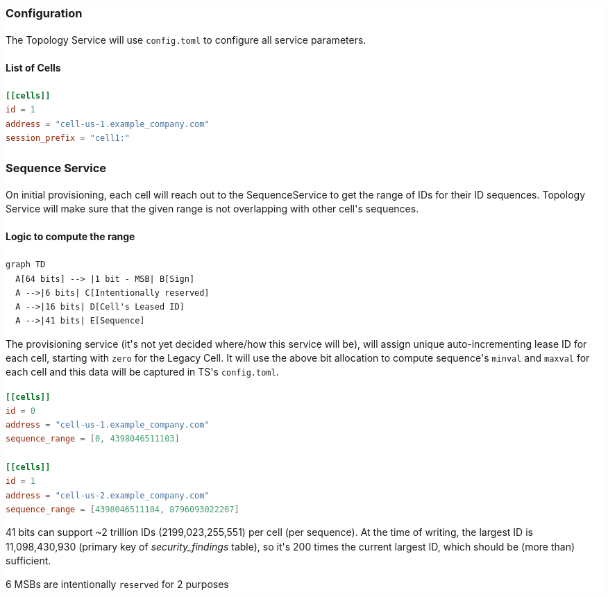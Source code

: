 ### Configuration

The Topology Service will use `config.toml` to configure all service parameters.

#### List of Cells

```toml
[[cells]]
id = 1
address = "cell-us-1.example_company.com"
session_prefix = "cell1:"
```

### Sequence Service

On initial provisioning, each cell will reach out to the SequenceService to get the range of IDs for their ID sequences.
Topology Service will make sure that the given range is not overlapping with other cell's sequences.

#### Logic to compute the range

```mermaid
graph TD
  A[64 bits] --> |1 bit - MSB| B[Sign]
  A -->|6 bits| C[Intentionally reserved]
  A -->|16 bits| D[Cell's Leased ID]
  A -->|41 bits| E[Sequence]
```

The provisioning service (it's not yet decided where/how this service will be), will assign unique auto-incrementing
lease ID for each cell, starting with `zero` for the Legacy Cell. It will use the above bit allocation to compute
sequence's `minval` and `maxval` for each cell and this data will be captured in TS's `config.toml`.

```toml
[[cells]]
id = 0
address = "cell-us-1.example_company.com"
sequence_range = [0, 4398046511103]

[[cells]]
id = 1
address = "cell-us-2.example_company.com"
sequence_range = [4398046511104, 8796093022207]
```

41 bits can support ~2 trillion IDs (2199,023,255,551) per cell (per sequence). At the time of writing, the largest ID is
11,098,430,930 (primary key of _security_findings_ table), so it's 200 times the current largest ID, which should be (more than) sufficient.

6 MSBs are intentionally `reserved` for 2 purposes
